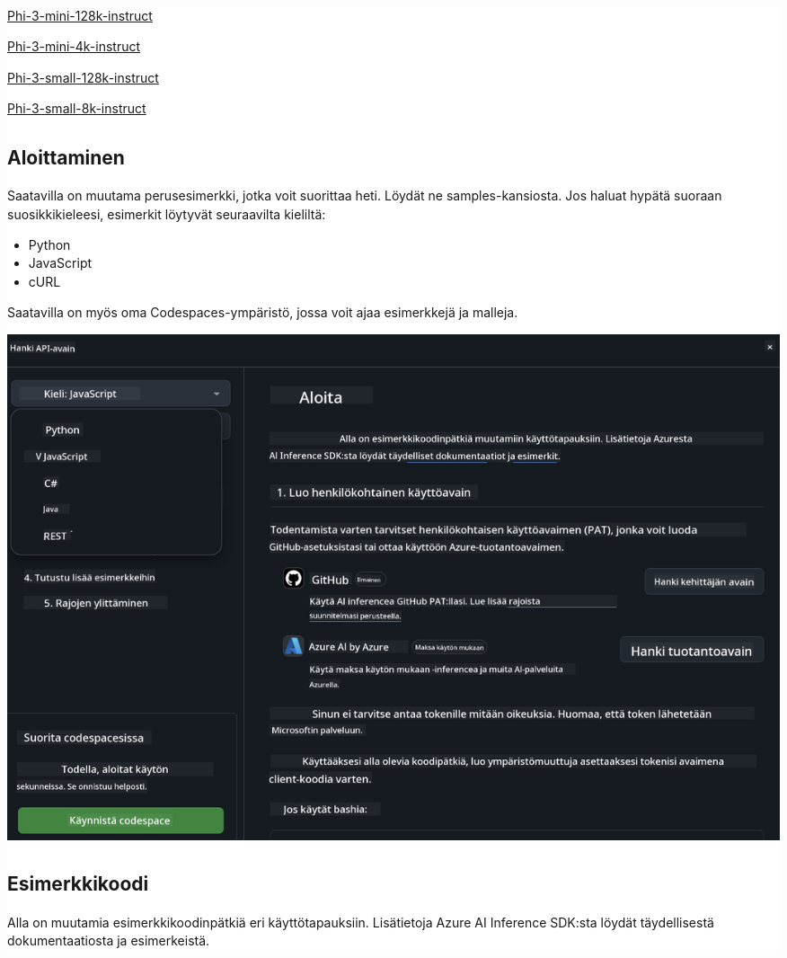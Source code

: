 [Phi-3-mini-128k-instruct](https://github.com/marketplace/models/azureml/Phi-3-mini-128k-instruct)

[Phi-3-mini-4k-instruct](https://github.com/marketplace/models/azureml/Phi-3-mini-4k-instruct)

[Phi-3-small-128k-instruct](https://github.com/marketplace/models/azureml/Phi-3-small-128k-instruct)

[Phi-3-small-8k-instruct](https://github.com/marketplace/models/azureml/Phi-3-small-8k-instruct)

## Aloittaminen

Saatavilla on muutama perusesimerkki, jotka voit suorittaa heti. Löydät ne samples-kansiosta. Jos haluat hypätä suoraan suosikkikieleesi, esimerkit löytyvät seuraavilta kieliltä:

- Python
- JavaScript
- cURL

Saatavilla on myös oma Codespaces-ympäristö, jossa voit ajaa esimerkkejä ja malleja.

![Getting Started](../../../../translated_images/GitHub_ModelGetStarted.b4b839a081583da39bc976c2f0d8ac4603d3b8c23194b16cc9e0a1014f5611d0.fi.png)

## Esimerkkikoodi

Alla on muutamia esimerkkikoodinpätkiä eri käyttötapauksiin. Lisätietoja Azure AI Inference SDK:sta löydät täydellisestä dokumentaatiosta ja esimerkeistä.
